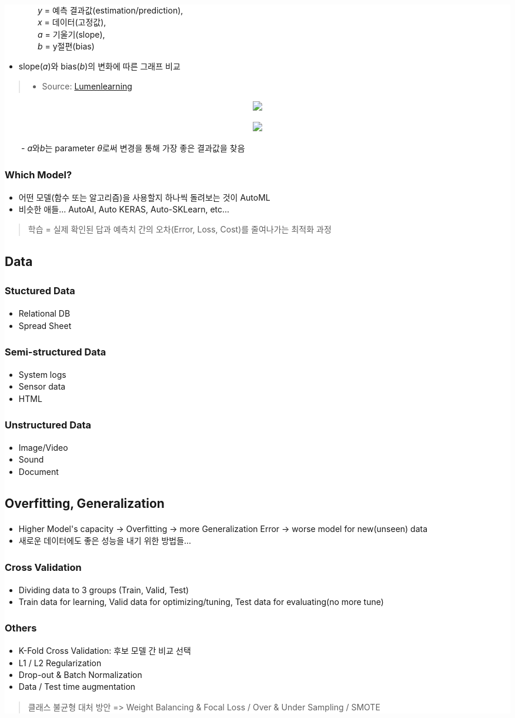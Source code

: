 &emsp;&emsp;&emsp;&emsp;$y$ = 예측 결과값(estimation/prediction),  <br>
&emsp;&emsp;&emsp;&emsp;$x$ = 데이터(고정값),  <br>
&emsp;&emsp;&emsp;&emsp;$a$ = 기울기(slope),  <br>
&emsp;&emsp;&emsp;&emsp;$b$ = y절편(bias) <br> 

- slope($a$)와 bias($b$)의 변화에 따른 그래프 비교  
>* Source: [Lumenlearning](https://courses.lumenlearning.com/intermediatealgebra/chapter/read-transform-linear-functions/)  

<center>
<p><img src ="https://s3-us-west-2.amazonaws.com/courses-images-archive-read-only/wp-content/uploads/sites/924/2015/11/25201051/CNX_Precalc_Figure_02_02_0052.jpg" width="60%"></p>
<p><img src ="https://s3-us-west-2.amazonaws.com/courses-images-archive-read-only/wp-content/uploads/sites/924/2015/11/25201052/CNX_Precalc_Figure_02_02_0062.jpg" width="60%"></p>
</center>

&emsp;&emsp;- $a$와$b$는 parameter $\theta$로써 변경을 통해 가장 좋은 결과값을 찾음

### Which Model?
- 어떤 모델(함수 또는 알고리즘)을 사용할지 하나씩 돌려보는 것이 AutoML
- 비슷한 애들... AutoAI, Auto KERAS, Auto-SKLearn, etc...

> 학습 = 실제 확인된 답과 예측치 간의 오차(Error, Loss, Cost)를 줄여나가는 최적화 과정

## Data

### Stuctured Data
- Relational DB
- Spread Sheet  

### Semi-structured Data
- System logs
- Sensor data
- HTML  

### Unstructured Data
- Image/Video
- Sound
- Document

## Overfitting, Generalization
- Higher Model's capacity -> Overfitting -> more Generalization Error -> worse model for new(unseen) data
- 새로운 데이터에도 좋은 성능을 내기 위한 방법들... 

### Cross Validation
- Dividing data to 3 groups (Train, Valid, Test)
- Train data for learning, Valid data for optimizing/tuning, Test data for evaluating(no more tune)  

### Others
- K-Fold Cross Validation: 후보 모델 간 비교 선택
- L1 / L2 Regularization
- Drop-out & Batch Normalization
- Data / Test time augmentation  

> 클래스 불균형 대처 방안 => Weight Balancing & Focal Loss / Over & Under Sampling / SMOTE
